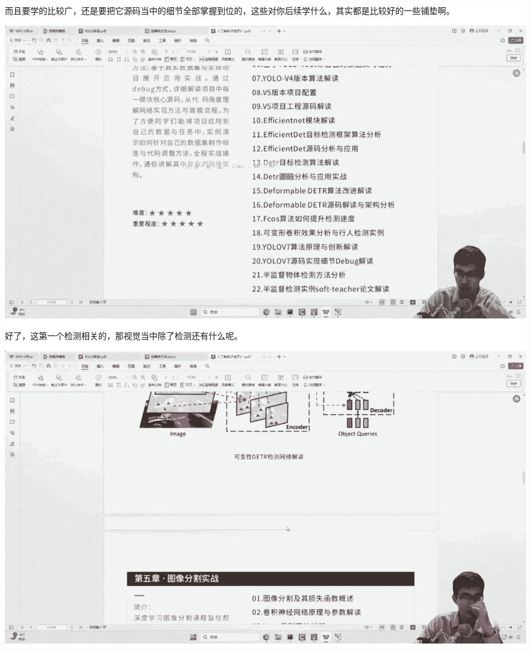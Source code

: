 而且要学的比较广，还是要把它源码当中的细节全部掌握到位的，这些对你后续学什么，其实都是比较好的一些铺垫啊。



![](img/9af421549f0fc3becc710709de6812b8_64.png)

好了，这第一个检测相关的，那视觉当中除了检测还有什么呢。

![](img/9af421549f0fc3becc710709de6812b8_66.png)
